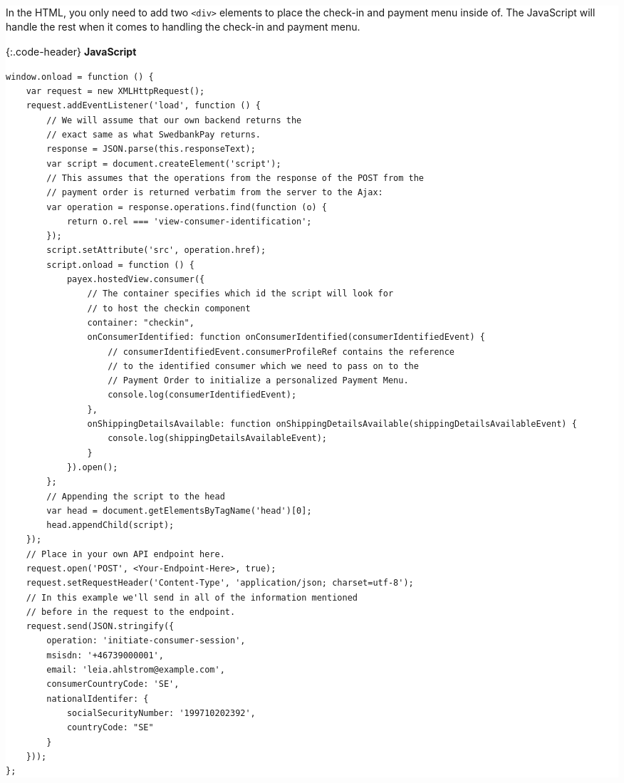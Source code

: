 In the HTML, you only need to add two `<div>` elements to place the
check-in and payment menu inside of. The JavaScript will handle the rest when
it comes to handling the check-in and payment menu.

{:.code-header}
**JavaScript**

```JS
window.onload = function () {
    var request = new XMLHttpRequest();
    request.addEventListener('load', function () {
        // We will assume that our own backend returns the
        // exact same as what SwedbankPay returns.
        response = JSON.parse(this.responseText);
        var script = document.createElement('script');
        // This assumes that the operations from the response of the POST from the
        // payment order is returned verbatim from the server to the Ajax:
        var operation = response.operations.find(function (o) {
            return o.rel === 'view-consumer-identification';
        });
        script.setAttribute('src', operation.href);
        script.onload = function () {
            payex.hostedView.consumer({
                // The container specifies which id the script will look for
                // to host the checkin component
                container: "checkin",
                onConsumerIdentified: function onConsumerIdentified(consumerIdentifiedEvent) {
                    // consumerIdentifiedEvent.consumerProfileRef contains the reference
                    // to the identified consumer which we need to pass on to the
                    // Payment Order to initialize a personalized Payment Menu.
                    console.log(consumerIdentifiedEvent);
                },
                onShippingDetailsAvailable: function onShippingDetailsAvailable(shippingDetailsAvailableEvent) {
                    console.log(shippingDetailsAvailableEvent);
                }
            }).open();
        };
        // Appending the script to the head
        var head = document.getElementsByTagName('head')[0];
        head.appendChild(script);
    });
    // Place in your own API endpoint here.
    request.open('POST', <Your-Endpoint-Here>, true);
    request.setRequestHeader('Content-Type', 'application/json; charset=utf-8');
    // In this example we'll send in all of the information mentioned
    // before in the request to the endpoint.
    request.send(JSON.stringify({
        operation: 'initiate-consumer-session',
        msisdn: '+46739000001',
        email: 'leia.ahlstrom@example.com',
        consumerCountryCode: 'SE',
        nationalIdentifer: {
            socialSecurityNumber: '199710202392',
            countryCode: "SE"
        }
    }));
};
```


[capture-operation]: /checkout/after-payment#capture
[checkin-image]: /assets/img/checkout/your-information.png
[consumer-reference]: /checkout/other-features#payeereference
[initiate-consumer-session]: /checkout/payment#checkin-back-end
[msisdn]: https://en.wikipedia.org/wiki/MSISDN
[operations]: /checkout/other-features#operations
[order-items]: #order-items
[payee-reference]: /checkout/other-features#payeereference
[payment-menu-image]: /assets/img/checkout/payment-methods.png
[payment-menu]: #payment-menu
[payment-order-capture]: /checkout/after-payment#capture
[payment-order-operations]: /checkout/after-payment#operations
[payment-order]: #payment-orders
[paymentorder-items]: #items
[technical-reference-onconsumer-identified]: /checkout/payment#payment-menu-front-end
[urls]: /checkout/other-features#urls-resource
[user-agent]: https://en.wikipedia.org/wiki/User_agent
